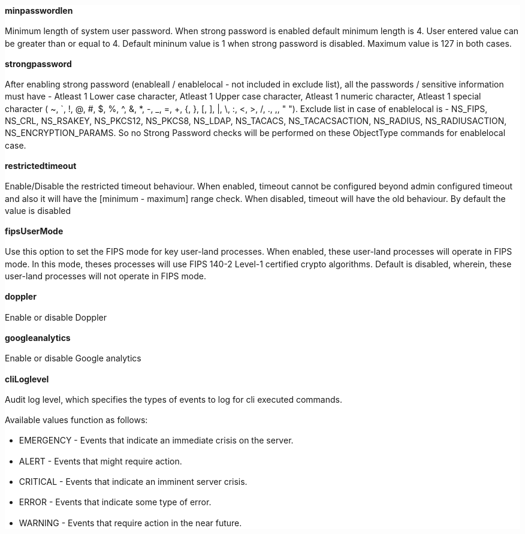 <b>minpasswordlen</b>

Minimum length of system user password. When strong password is enabled default minimum length is 4. User entered value can be greater than or equal to 4. Default mininum value is 1 when strong password is disabled. Maximum value is 127 in both cases.



<b>strongpassword</b>

After enabling strong password (enableall / enablelocal - not included in exclude list), all the passwords / sensitive information must have - Atleast 1 Lower case character, Atleast 1 Upper case character, Atleast 1 numeric character, Atleast 1 special character ( ~, `, !, @, #, $, %, ^, &, *, -, _, =, +, {, }, [, ], |, \\, :, &lt;, >, /, ., ,, " "). Exclude list in case of enablelocal is - NS_FIPS, NS_CRL, NS_RSAKEY, NS_PKCS12, NS_PKCS8, NS_LDAP, NS_TACACS, NS_TACACSACTION, NS_RADIUS, NS_RADIUSACTION, NS_ENCRYPTION_PARAMS. So no Strong Password checks will be performed on these ObjectType commands for enablelocal case.



<b>restrictedtimeout</b>

Enable/Disable the restricted timeout behaviour. When enabled, timeout cannot be configured beyond admin configured timeout  and also it will have the [minimum - maximum] range check. When disabled, timeout will have the old behaviour. By default the value is disabled



<b>fipsUserMode</b>

Use this option to set the FIPS mode for key user-land processes. When enabled, these user-land processes will operate in FIPS mode. In this mode, theses processes will use FIPS 140-2 Level-1 certified crypto algorithms. Default is disabled, wherein, these user-land processes will not operate in FIPS mode.



<b>doppler</b>

Enable or disable Doppler



<b>googleanalytics</b>

Enable or disable Google analytics



<b>cliLoglevel</b>

Audit log level, which specifies the types of events to log for cli executed commands.

Available values function as follows:

* EMERGENCY - Events that indicate an immediate crisis on the server.

* ALERT - Events that might require action.

* CRITICAL - Events that indicate an imminent server crisis.

* ERROR - Events that indicate some type of error.

* WARNING - Events that require action in the near future.
